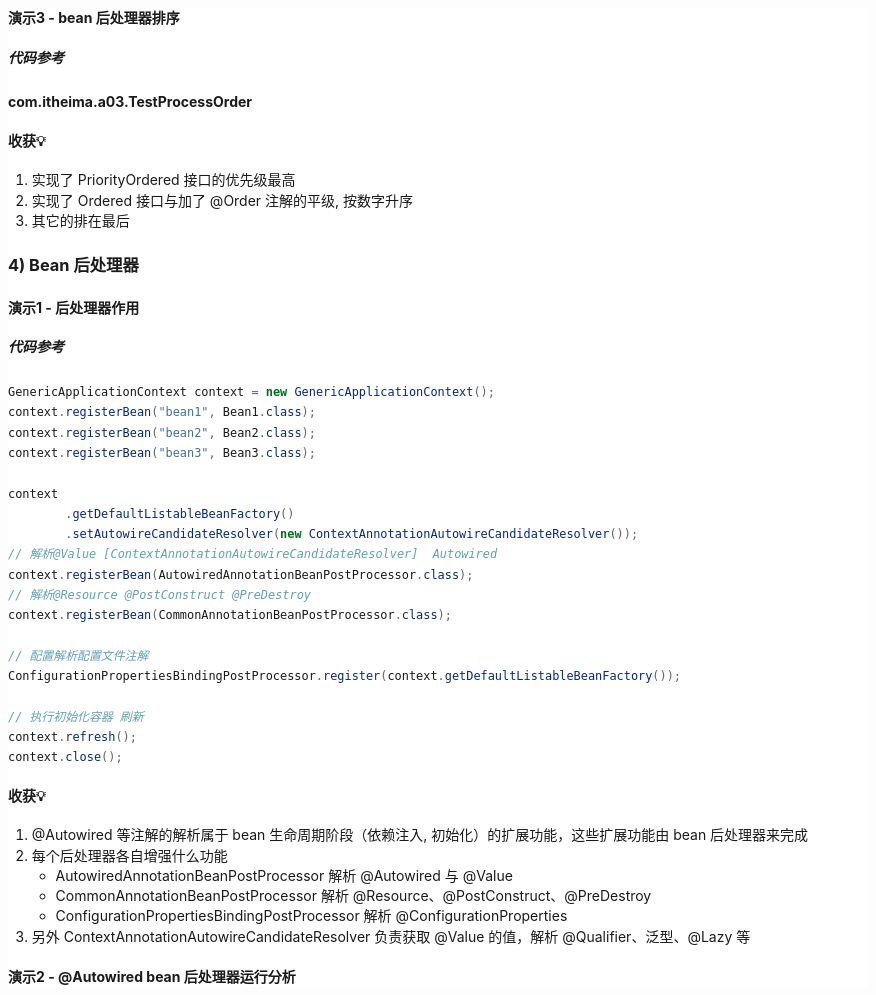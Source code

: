 

#### 演示3 - bean 后处理器排序

##### 代码参考 

**com.itheima.a03.TestProcessOrder**

#### 收获💡

1. 实现了 PriorityOrdered 接口的优先级最高
2. 实现了 Ordered 接口与加了 @Order 注解的平级, 按数字升序
3. 其它的排在最后



### 4) Bean 后处理器

#### 演示1 - 后处理器作用

##### 代码参考 

```java
GenericApplicationContext context = new GenericApplicationContext();
context.registerBean("bean1", Bean1.class);
context.registerBean("bean2", Bean2.class);
context.registerBean("bean3", Bean3.class);

context
        .getDefaultListableBeanFactory()
        .setAutowireCandidateResolver(new ContextAnnotationAutowireCandidateResolver());
// 解析@Value [ContextAnnotationAutowireCandidateResolver]  Autowired
context.registerBean(AutowiredAnnotationBeanPostProcessor.class);
// 解析@Resource @PostConstruct @PreDestroy
context.registerBean(CommonAnnotationBeanPostProcessor.class);

// 配置解析配置文件注解
ConfigurationPropertiesBindingPostProcessor.register(context.getDefaultListableBeanFactory());

// 执行初始化容器 刷新
context.refresh();
context.close();
```

#### 收获💡

1. @Autowired 等注解的解析属于 bean 生命周期阶段（依赖注入, 初始化）的扩展功能，这些扩展功能由 bean 后处理器来完成
2. 每个后处理器各自增强什么功能
   * AutowiredAnnotationBeanPostProcessor 解析 @Autowired 与 @Value
   * CommonAnnotationBeanPostProcessor 解析 @Resource、@PostConstruct、@PreDestroy
   * ConfigurationPropertiesBindingPostProcessor 解析 @ConfigurationProperties
3. 另外 ContextAnnotationAutowireCandidateResolver 负责获取 @Value 的值，解析 @Qualifier、泛型、@Lazy 等



#### 演示2 - @Autowired bean 后处理器运行分析
